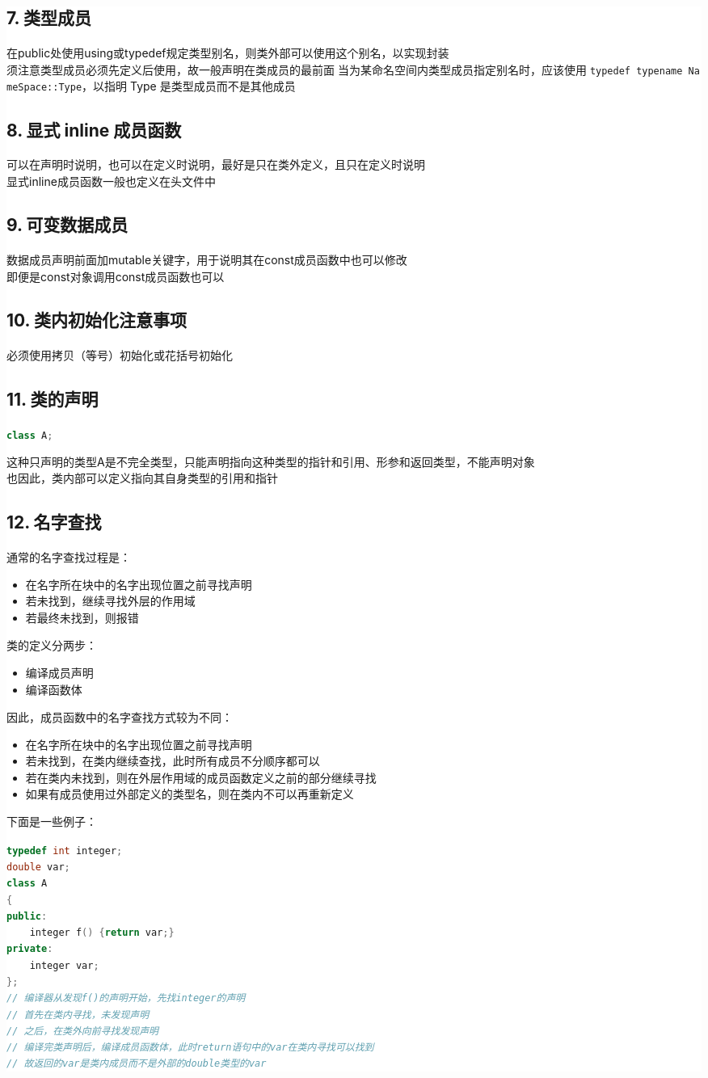## 7. 类型成员

在public处使用using或typedef规定类型别名，则类外部可以使用这个别名，以实现封装  
须注意类型成员必须先定义后使用，故一般声明在类成员的最前面
当为某命名空间内类型成员指定别名时，应该使用 `typedef typename NameSpace::Type`，以指明 Type 是类型成员而不是其他成员  

## 8. 显式 inline 成员函数

可以在声明时说明，也可以在定义时说明，最好是只在类外定义，且只在定义时说明  
显式inline成员函数一般也定义在头文件中

## 9. 可变数据成员

数据成员声明前面加mutable关键字，用于说明其在const成员函数中也可以修改  
即便是const对象调用const成员函数也可以

## 10. 类内初始化注意事项

必须使用拷贝（等号）初始化或花括号初始化

## 11. 类的声明

```C++
class A;
```

这种只声明的类型A是不完全类型，只能声明指向这种类型的指针和引用、形参和返回类型，不能声明对象  
也因此，类内部可以定义指向其自身类型的引用和指针

## 12. 名字查找

通常的名字查找过程是：

- 在名字所在块中的名字出现位置之前寻找声明
- 若未找到，继续寻找外层的作用域
- 若最终未找到，则报错

类的定义分两步：

- 编译成员声明
- 编译函数体

因此，成员函数中的名字查找方式较为不同：

- 在名字所在块中的名字出现位置之前寻找声明
- 若未找到，在类内继续查找，此时所有成员不分顺序都可以
- 若在类内未找到，则在外层作用域的成员函数定义之前的部分继续寻找
- 如果有成员使用过外部定义的类型名，则在类内不可以再重新定义

下面是一些例子：

```C++
typedef int integer;
double var;
class A
{
public:
    integer f() {return var;}
private:
    integer var;
};
// 编译器从发现f()的声明开始，先找integer的声明
// 首先在类内寻找，未发现声明
// 之后，在类外向前寻找发现声明
// 编译完类声明后，编译成员函数体，此时return语句中的var在类内寻找可以找到
// 故返回的var是类内成员而不是外部的double类型的var
```